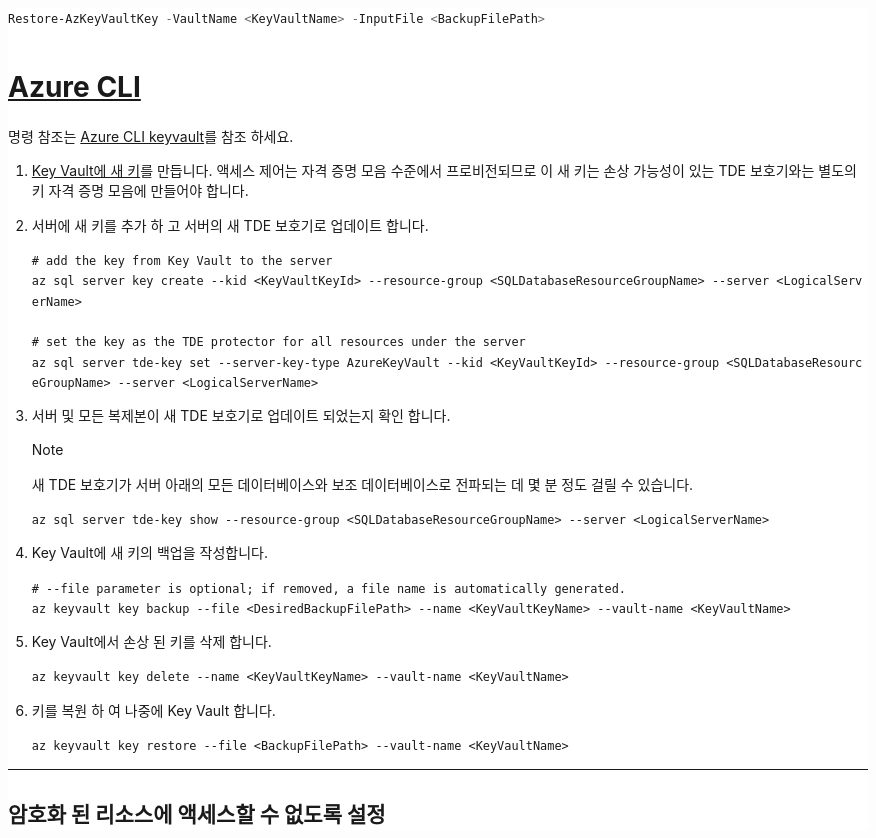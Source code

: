    ```powershell
   Restore-AzKeyVaultKey -VaultName <KeyVaultName> -InputFile <BackupFilePath>
   ```

# <a name="the-azure-cli"></a>[Azure CLI](#tab/azure-cli)

명령 참조는 [Azure CLI keyvault](/cli/azure/keyvault/key)를 참조 하세요.

1. [Key Vault에 새 키](/cli/azure/keyvault/key#az-keyvault-key-create)를 만듭니다. 액세스 제어는 자격 증명 모음 수준에서 프로비전되므로 이 새 키는 손상 가능성이 있는 TDE 보호기와는 별도의 키 자격 증명 모음에 만들어야 합니다.

2. 서버에 새 키를 추가 하 고 서버의 새 TDE 보호기로 업데이트 합니다.

   ```azurecli
   # add the key from Key Vault to the server  
   az sql server key create --kid <KeyVaultKeyId> --resource-group <SQLDatabaseResourceGroupName> --server <LogicalServerName>

   # set the key as the TDE protector for all resources under the server
   az sql server tde-key set --server-key-type AzureKeyVault --kid <KeyVaultKeyId> --resource-group <SQLDatabaseResourceGroupName> --server <LogicalServerName>
   ```

3. 서버 및 모든 복제본이 새 TDE 보호기로 업데이트 되었는지 확인 합니다.

   > [!NOTE]
   > 새 TDE 보호기가 서버 아래의 모든 데이터베이스와 보조 데이터베이스로 전파되는 데 몇 분 정도 걸릴 수 있습니다.

   ```azurecli
   az sql server tde-key show --resource-group <SQLDatabaseResourceGroupName> --server <LogicalServerName>
   ```

4. Key Vault에 새 키의 백업을 작성합니다.

   ```azurecli
   # --file parameter is optional; if removed, a file name is automatically generated.
   az keyvault key backup --file <DesiredBackupFilePath> --name <KeyVaultKeyName> --vault-name <KeyVaultName>
   ```

5. Key Vault에서 손상 된 키를 삭제 합니다.

   ```azurecli
   az keyvault key delete --name <KeyVaultKeyName> --vault-name <KeyVaultName>
   ```

6. 키를 복원 하 여 나중에 Key Vault 합니다.

   ```azurecli
   az keyvault key restore --file <BackupFilePath> --vault-name <KeyVaultName>
   ```

* * *

## <a name="make-encrypted-resources-inaccessible"></a>암호화 된 리소스에 액세스할 수 없도록 설정
